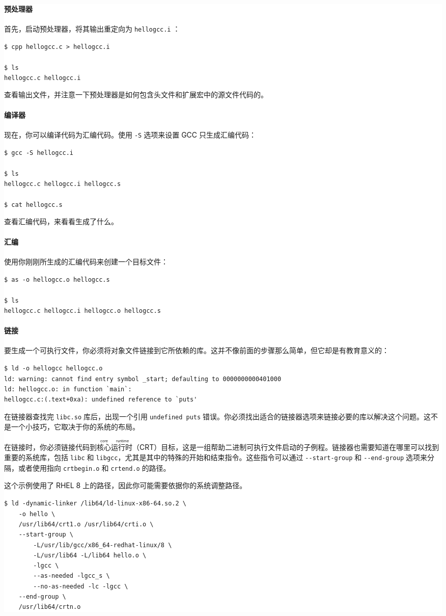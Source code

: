 #### 预处理器

首先，启动预处理器，将其输出重定向为 `hellogcc.i` ：

```
$ cpp hellogcc.c > hellogcc.i

$ ls
hellogcc.c hellogcc.i
```

查看输出文件，并注意一下预处理器是如何包含头文件和扩展宏中的源文件代码的。

#### 编译器

现在，你可以编译代码为汇编代码。使用 `-S` 选项来设置 GCC 只生成汇编代码：

```
$ gcc -S hellogcc.i

$ ls
hellogcc.c hellogcc.i hellogcc.s

$ cat hellogcc.s
```

查看汇编代码，来看看生成了什么。

#### 汇编

使用你刚刚所生成的汇编代码来创建一个目标文件：

```
$ as -o hellogcc.o hellogcc.s

$ ls
hellogcc.c hellogcc.i hellogcc.o hellogcc.s
```

#### 链接

要生成一个可执行文件，你必须将对象文件链接到它所依赖的库。这并不像前面的步骤那么简单，但它却是有教育意义的：

```
$ ld -o hellogcc hellogcc.o
ld: warning: cannot find entry symbol _start; defaulting to 0000000000401000
ld: hellogcc.o: in function `main`:
hellogcc.c:(.text+0xa): undefined reference to `puts'
```

在链接器查找完 `libc.so` 库后，出现一个引用 `undefined puts` 错误。你必须找出适合的链接器选项来链接必要的库以解决这个问题。这不是一个小技巧，它取决于你的系统的布局。

在链接时，你必须链接代码到<ruby>核心运行时<rt>core runtime</rt></ruby>（CRT）目标，这是一组帮助二进制可执行文件启动的子例程。链接器也需要知道在哪里可以找到重要的系统库，包括 `libc` 和 `libgcc`，尤其是其中的特殊的开始和结束指令。这些指令可以通过 `--start-group` 和 `--end-group` 选项来分隔，或者使用指向 `crtbegin.o` 和 `crtend.o` 的路径。

这个示例使用了 RHEL 8 上的路径，因此你可能需要依据你的系统调整路径。

```
$ ld -dynamic-linker /lib64/ld-linux-x86-64.so.2 \
    -o hello \
    /usr/lib64/crt1.o /usr/lib64/crti.o \
    --start-group \
        -L/usr/lib/gcc/x86_64-redhat-linux/8 \
        -L/usr/lib64 -L/lib64 hello.o \
        -lgcc \
        --as-needed -lgcc_s \
        --no-as-needed -lc -lgcc \
    --end-group \
    /usr/lib64/crtn.o
```
